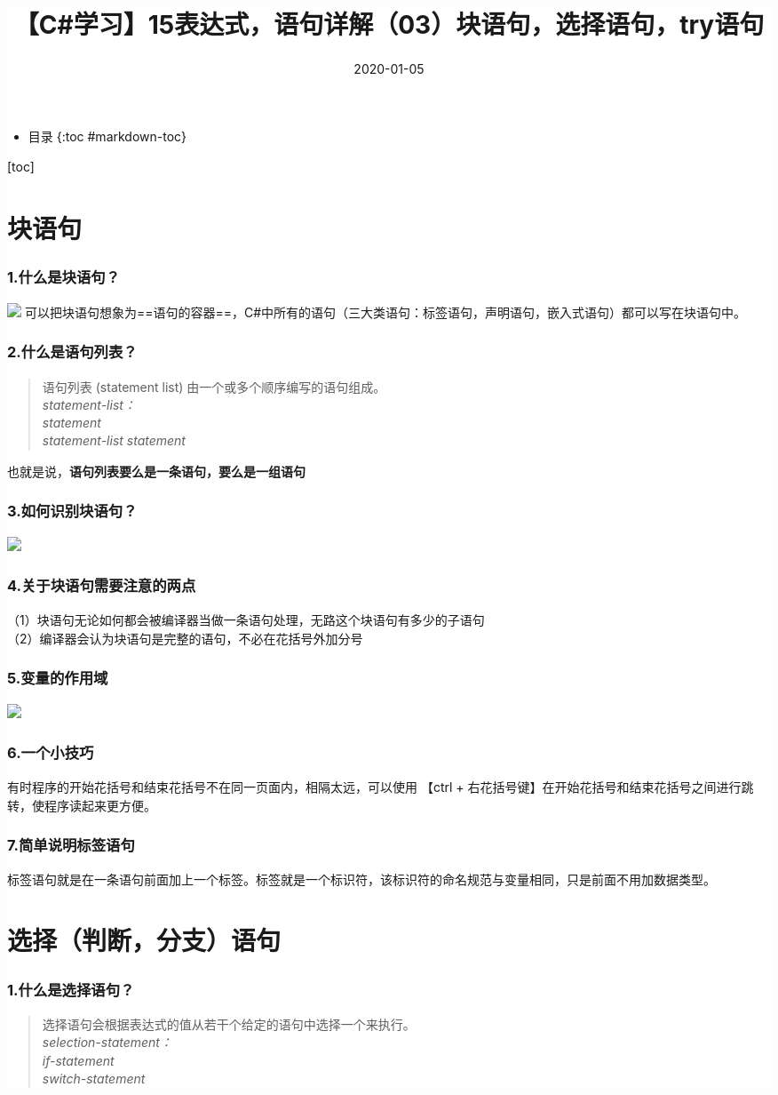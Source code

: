 ﻿---
layout: post
title: 【C#学习】15表达式，语句详解（03）块语句，选择语句，try语句
category: Csharp
date: 2020-01-05
---
* 目录
{:toc #markdown-toc}


[toc]
# 块语句
### 1.什么是块语句？
![](https://raw.githubusercontent.com/QinyuGuo-Pot/blog-img/main/20240402180644.png)
可以把块语句想象为==语句的容器==，C#中所有的语句（三大类语句：标签语句，声明语句，嵌入式语句）都可以写在块语句中。

### 2.什么是语句列表？
>语句列表 (statement list) 由一个或多个顺序编写的语句组成。\
*statement-list：\
statement\
statement-list   statement*

也就是说，**语句列表要么是一条语句，要么是一组语句**

### 3.如何识别块语句？
![](https://raw.githubusercontent.com/QinyuGuo-Pot/blog-img/main/20240402180719.png)
### 4.关于块语句需要注意的两点
（1）块语句无论如何都会被编译器当做一条语句处理，无路这个块语句有多少的子语句\
（2）编译器会认为块语句是完整的语句，不必在花括号外加分号

### 5.变量的作用域
![](https://raw.githubusercontent.com/QinyuGuo-Pot/blog-img/main/20240402180743.png)

### 6.一个小技巧
有时程序的开始花括号和结束花括号不在同一页面内，相隔太远，可以使用 【ctrl + 右花括号键】在开始花括号和结束花括号之间进行跳转，使程序读起来更方便。

### 7.简单说明标签语句
标签语句就是在一条语句前面加上一个标签。标签就是一个标识符，该标识符的命名规范与变量相同，只是前面不用加数据类型。

# 选择（判断，分支）语句
### 1.什么是选择语句？
>选择语句会根据表达式的值从若干个给定的语句中选择一个来执行。\
*selection-statement：\
if-statement\
switch-statement*
